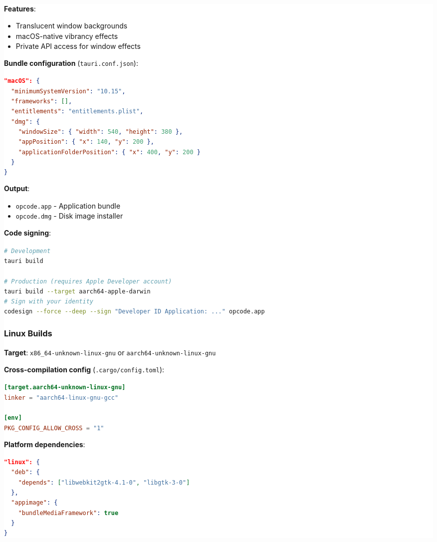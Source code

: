 **Features**:
- Translucent window backgrounds
- macOS-native vibrancy effects
- Private API access for window effects

**Bundle configuration** (`tauri.conf.json`):
```json
"macOS": {
  "minimumSystemVersion": "10.15",
  "frameworks": [],
  "entitlements": "entitlements.plist",
  "dmg": {
    "windowSize": { "width": 540, "height": 380 },
    "appPosition": { "x": 140, "y": 200 },
    "applicationFolderPosition": { "x": 400, "y": 200 }
  }
}
```

**Output**:
- `opcode.app` - Application bundle
- `opcode.dmg` - Disk image installer

**Code signing**:
```bash
# Development
tauri build

# Production (requires Apple Developer account)
tauri build --target aarch64-apple-darwin
# Sign with your identity
codesign --force --deep --sign "Developer ID Application: ..." opcode.app
```

### Linux Builds

**Target**: `x86_64-unknown-linux-gnu` or `aarch64-unknown-linux-gnu`

**Cross-compilation config** (`.cargo/config.toml`):
```toml
[target.aarch64-unknown-linux-gnu]
linker = "aarch64-linux-gnu-gcc"

[env]
PKG_CONFIG_ALLOW_CROSS = "1"
```

**Platform dependencies**:
```json
"linux": {
  "deb": {
    "depends": ["libwebkit2gtk-4.1-0", "libgtk-3-0"]
  },
  "appimage": {
    "bundleMediaFramework": true
  }
}
```
